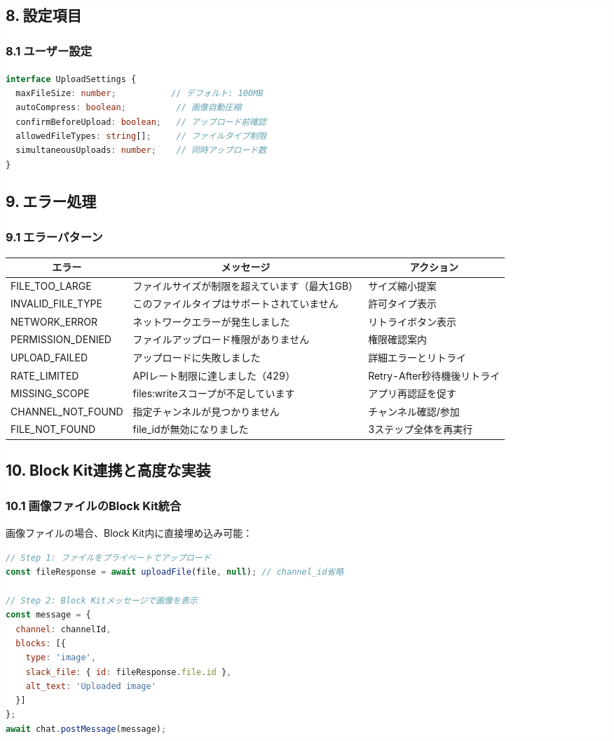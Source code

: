 ## 8. 設定項目

### 8.1 ユーザー設定
```typescript
interface UploadSettings {
  maxFileSize: number;           // デフォルト: 100MB
  autoCompress: boolean;          // 画像自動圧縮
  confirmBeforeUpload: boolean;   // アップロード前確認
  allowedFileTypes: string[];     // ファイルタイプ制限
  simultaneousUploads: number;    // 同時アップロード数
}
```

## 9. エラー処理

### 9.1 エラーパターン
| エラー | メッセージ | アクション |
|--------|-----------|------------|
| FILE_TOO_LARGE | ファイルサイズが制限を超えています（最大1GB） | サイズ縮小提案 |
| INVALID_FILE_TYPE | このファイルタイプはサポートされていません | 許可タイプ表示 |
| NETWORK_ERROR | ネットワークエラーが発生しました | リトライボタン表示 |
| PERMISSION_DENIED | ファイルアップロード権限がありません | 権限確認案内 |
| UPLOAD_FAILED | アップロードに失敗しました | 詳細エラーとリトライ |
| RATE_LIMITED | APIレート制限に達しました（429） | Retry-After秒待機後リトライ |
| MISSING_SCOPE | files:writeスコープが不足しています | アプリ再認証を促す |
| CHANNEL_NOT_FOUND | 指定チャンネルが見つかりません | チャンネル確認/参加 |
| FILE_NOT_FOUND | file_idが無効になりました | 3ステップ全体を再実行 |

## 10. Block Kit連携と高度な実装

### 10.1 画像ファイルのBlock Kit統合
画像ファイルの場合、Block Kit内に直接埋め込み可能：
```javascript
// Step 1: ファイルをプライベートでアップロード
const fileResponse = await uploadFile(file, null); // channel_id省略

// Step 2: Block Kitメッセージで画像を表示
const message = {
  channel: channelId,
  blocks: [{
    type: 'image',
    slack_file: { id: fileResponse.file.id },
    alt_text: 'Uploaded image'
  }]
};
await chat.postMessage(message);
```
